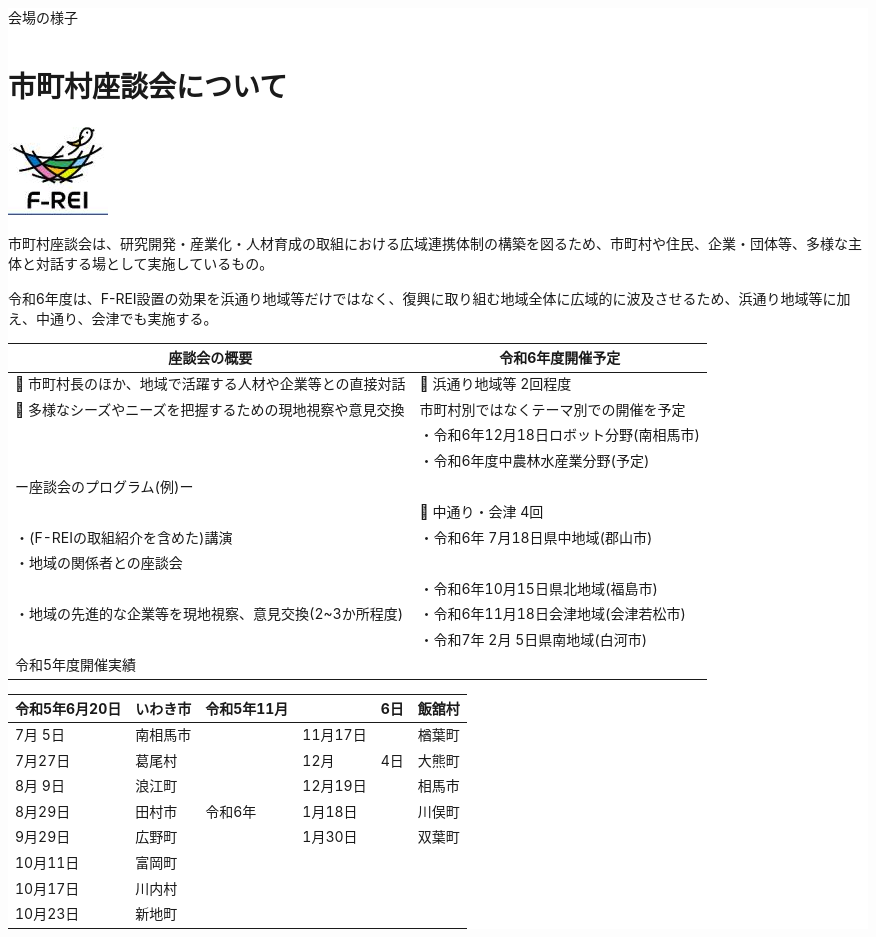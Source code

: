 会場の様子

# **市町村座談会について**

![](_page_20_Picture_1.jpeg)

市町村座談会は、研究開発・産業化・人材育成の取組における広域連携体制の構築を図るため、市町村や住民、企業・団体等、多様な主体と対話する場として実施しているもの。

令和6年度は、F-REI設置の効果を浜通り地域等だけではなく、復興に取り組む地域全体に広域的に波及させるため、浜通り地域等に加え、中通り、会津でも実施する。

| 座談会の概要 | 令和6年度開催予定 |
| --- | --- |
|  市町村長のほか、地域で活躍する人材や企業等との直接対話 |  浜通り地域等 2回程度 |
|  多様なシーズやニーズを把握するための現地視察や意見交換 | 市町村別ではなくテーマ別での開催を予定 |
|  | ・令和6年12月18日ロボット分野(南相馬市) |
|  | ・令和6年度中農林水産業分野(予定) |
| ー座談会のプログラム(例)ー |  |
|  |  中通り・会津 4回 |
| ・(F-REIの取組紹介を含めた)講演 | ・令和6年 7月18日県中地域(郡山市) |
| ・地域の関係者との座談会 |  |
|  | ・令和6年10月15日県北地域(福島市) |
| ・地域の先進的な企業等を現地視察、意見交換(2~3か所程度) | ・令和6年11月18日会津地域(会津若松市) |
|  | ・令和7年 2月 5日県南地域(白河市) |
| 令和5年度開催実績 |  |

| 令和5年6月20日 | いわき市 | 令和5年11月 |  | 6日 | 飯舘村 |
| --- | --- | --- | --- | --- | --- |
| 7月 5日 | 南相馬市 |  | 11月17日 |  | 楢葉町 |
| 7月27日 | 葛尾村 |  | 12月 | 4日 | 大熊町 |
| 8月 9日 | 浪江町 |  | 12月19日 |  | 相馬市 |
| 8月29日 | 田村市 | 令和6年 | 1月18日 |  | 川俣町 |
| 9月29日 | 広野町 |  | 1月30日 |  | 双葉町 |
| 10月11日 | 富岡町 |  |  |  |  |
| 10月17日 | 川内村 |  |  |  |  |
| 10月23日 | 新地町 |  |  |  |  |
